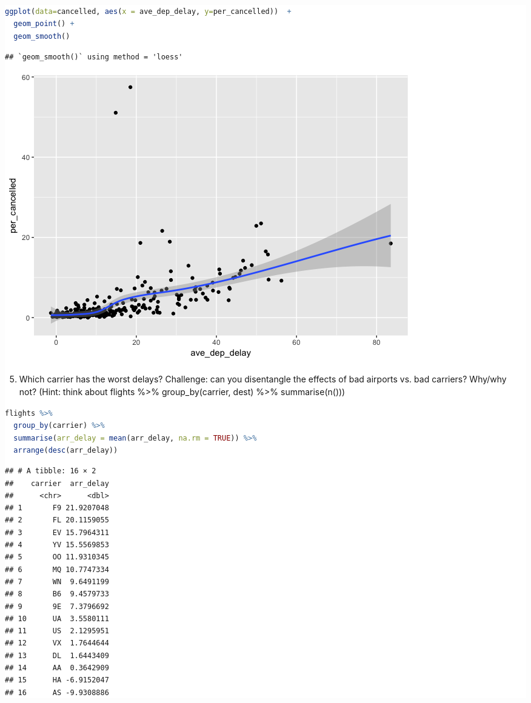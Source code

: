 ```r
ggplot(data=cancelled, aes(x = ave_dep_delay, y=per_cancelled))  +
  geom_point() +
  geom_smooth()
```

```
## `geom_smooth()` using method = 'loess'
```

![](Homework_4_files/figure-html/unnamed-chunk-60-1.png)

5. Which carrier has the worst delays? Challenge: can you disentangle the effects of bad airports vs. bad carriers? Why/why not? (Hint: think about flights %>% group_by(carrier, dest) %>% summarise(n()))

```r
flights %>%
  group_by(carrier) %>%
  summarise(arr_delay = mean(arr_delay, na.rm = TRUE)) %>%
  arrange(desc(arr_delay))
```

```
## # A tibble: 16 × 2
##    carrier  arr_delay
##      <chr>      <dbl>
## 1       F9 21.9207048
## 2       FL 20.1159055
## 3       EV 15.7964311
## 4       YV 15.5569853
## 5       OO 11.9310345
## 6       MQ 10.7747334
## 7       WN  9.6491199
## 8       B6  9.4579733
## 9       9E  7.3796692
## 10      UA  3.5580111
## 11      US  2.1295951
## 12      VX  1.7644644
## 13      DL  1.6443409
## 14      AA  0.3642909
## 15      HA -6.9152047
## 16      AS -9.9308886
```